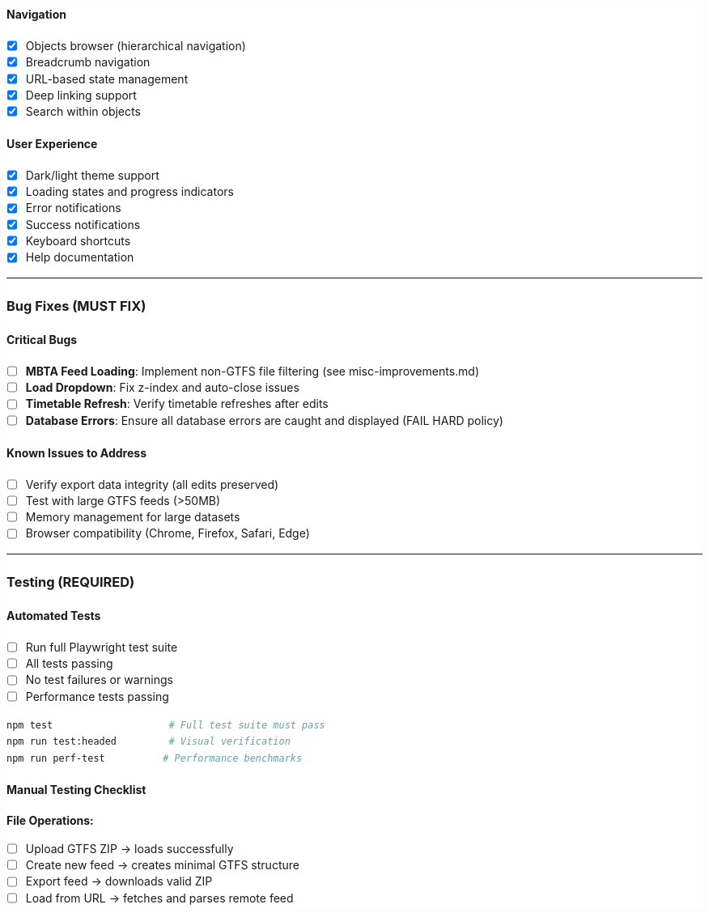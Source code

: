 #### Navigation
- [x] Objects browser (hierarchical navigation)
- [x] Breadcrumb navigation
- [x] URL-based state management
- [x] Deep linking support
- [x] Search within objects

#### User Experience
- [x] Dark/light theme support
- [x] Loading states and progress indicators
- [x] Error notifications
- [x] Success notifications
- [x] Keyboard shortcuts
- [x] Help documentation

---

### Bug Fixes (MUST FIX)

#### Critical Bugs
- [ ] **MBTA Feed Loading**: Implement non-GTFS file filtering (see misc-improvements.md)
- [ ] **Load Dropdown**: Fix z-index and auto-close issues
- [ ] **Timetable Refresh**: Verify timetable refreshes after edits
- [ ] **Database Errors**: Ensure all database errors are caught and displayed (FAIL HARD policy)

#### Known Issues to Address
- [ ] Verify export data integrity (all edits preserved)
- [ ] Test with large GTFS feeds (>50MB)
- [ ] Memory management for large datasets
- [ ] Browser compatibility (Chrome, Firefox, Safari, Edge)

---

### Testing (REQUIRED)

#### Automated Tests
- [ ] Run full Playwright test suite
- [ ] All tests passing
- [ ] No test failures or warnings
- [ ] Performance tests passing

```bash
npm test                    # Full test suite must pass
npm run test:headed         # Visual verification
npm run perf-test          # Performance benchmarks
```

#### Manual Testing Checklist

**File Operations:**
- [ ] Upload GTFS ZIP → loads successfully
- [ ] Create new feed → creates minimal GTFS structure
- [ ] Export feed → downloads valid ZIP
- [ ] Load from URL → fetches and parses remote feed
